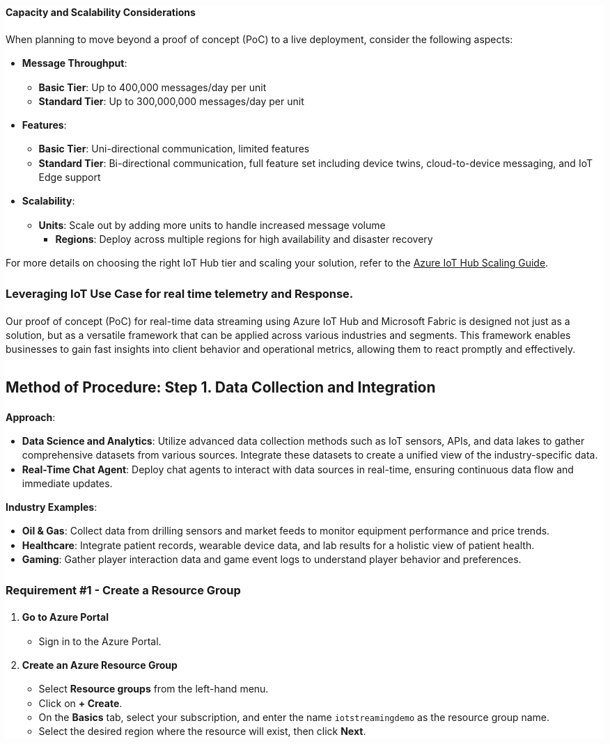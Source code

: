 #### Capacity and Scalability Considerations

When planning to move beyond a proof of concept (PoC) to a live deployment, consider the following aspects:

- **Message Throughput**:
  - **Basic Tier**: Up to 400,000 messages/day per unit
  - **Standard Tier**: Up to 300,000,000 messages/day per unit

- **Features**:
  - **Basic Tier**: Uni-directional communication, limited features
  - **Standard Tier**: Bi-directional communication, full feature set including device twins, cloud-to-device messaging, and IoT Edge support

- **Scalability**:
  - **Units**: Scale out by adding more units to handle increased message volume
    - **Regions**: Deploy across multiple regions for high availability and disaster recovery

For more details on choosing the right IoT Hub tier and scaling your solution, refer to the [Azure IoT Hub Scaling Guide](https://learn.microsoft.com/en-us/azure/iot-hub/iot-hub-scaling).

### Leveraging IoT Use Case for real time telemetry and Response.

Our proof of concept (PoC) for real-time data streaming using Azure IoT Hub and Microsoft Fabric is designed not just as a solution, but as a versatile framework that can be applied across various industries and segments. This framework enables businesses to gain fast insights into client behavior and operational metrics, allowing them to react promptly and effectively.


## Method of Procedure: Step 1. **Data Collection and Integration**

**Approach**: 
- **Data Science and Analytics**: Utilize advanced data collection methods such as IoT sensors, APIs, and data lakes to gather comprehensive datasets from various sources. Integrate these datasets to create a unified view of the industry-specific data.
- **Real-Time Chat Agent**: Deploy chat agents to interact with data sources in real-time, ensuring continuous data flow and immediate updates.

**Industry Examples**:
- **Oil & Gas**: Collect data from drilling sensors and market feeds to monitor equipment performance and price trends.
- **Healthcare**: Integrate patient records, wearable device data, and lab results for a holistic view of patient health.
- **Gaming**: Gather player interaction data and game event logs to understand player behavior and preferences.

### Requirement #1 - Create a Resource Group

1. **Go to Azure Portal**
   - Sign in to the Azure Portal.

2. **Create an Azure Resource Group**
   - Select **Resource groups** from the left-hand menu.
   - Click on **+ Create**.
   - On the **Basics** tab, select your subscription, and enter the name `iotstreamingdemo` as the resource group name.
   - Select the desired region where the resource will exist, then click **Next**.